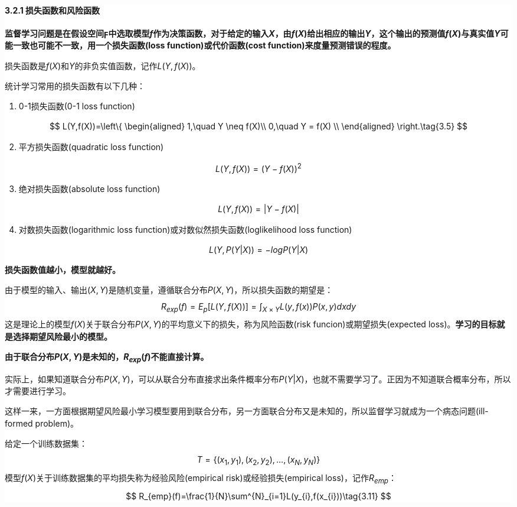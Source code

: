 #### 3.2.1 损失函数和风险函数

**监督学习问题是在假设空间$\digamma$中选取模型$f$作为决策函数，对于给定的输入$X$，由$f(X)$给出相应的输出$Y$，这个输出的预测值$f(X)$与真实值$Y$可能一致也可能不一致，用一个损失函数(loss function)或代价函数(cost function)来度量预测错误的程度。**

损失函数是$f(X)$和$Y$的非负实值函数，记作$L(Y,f(X))$。

统计学习常用的损失函数有以下几种：

1. 0-1损失函数(0-1 loss function)

$$
L(Y,f(X))=\left\{
\begin{aligned}
1,\quad Y \neq f(X)\\
0,\quad	Y = f(X) \\
\end{aligned}
\right.\tag{3.5}
$$

2. 平方损失函数(quadratic loss function)

$$
L(Y,f(X))=(Y-f(X))^{2}\tag{3.6}
$$

3. 绝对损失函数(absolute loss function)

$$
L(Y,f(X))=|Y-f(X)|\tag{3.7}
$$

4. 对数损失函数(logarithmic loss function)或对数似然损失函数(loglikelihood loss function)

$$
L(Y,P(Y|X))=-logP(Y|X)\tag{3.8}
$$

**损失函数值越小，模型就越好。**

由于模型的输入、输出$(X,Y)$是随机变量，遵循联合分布$P(X,Y)$，所以损失函数的期望是：
$$
R_{exp}(f)=E_{p}[L(Y,f(X))]=\int_{X\times{Y}}L(y,f(x))P(x,y)dxdy\tag{3.9}
$$
这是理论上的模型$f(X)$关于联合分布$P(X,Y)$的平均意义下的损失，称为风险函数(risk funcion)或期望损失(expected loss)。**学习的目标就是选择期望风险最小的模型。**

**由于联合分布$P(X,Y)$是未知的，$R_{exp}(f)$不能直接计算。**

实际上，如果知道联合分布$P(X,Y)$，可以从联合分布直接求出条件概率分布$P(Y|X)$，也就不需要学习了。正因为不知道联合概率分布，所以才需要进行学习。

这样一来，一方面根据期望风险最小学习模型要用到联合分布，另一方面联合分布又是未知的，所以监督学习就成为一个病态问题(ill-formed problem)。

给定一个训练数据集：
$$
T=\{(x_{1},y_{1}),(x_{2},y_{2}),\dots,(x_{N},y_{N})\}\tag{3.10}
$$
模型$f(X)$关于训练数据集的平均损失称为经验风险(empirical risk)或经验损失(empirical loss)，记作$R_{emp}$：
$$
R_{emp}(f)=\frac{1}{N}\sum^{N}_{i=1}L(y_{i},f(x_{i}))\tag{3.11}
$$
